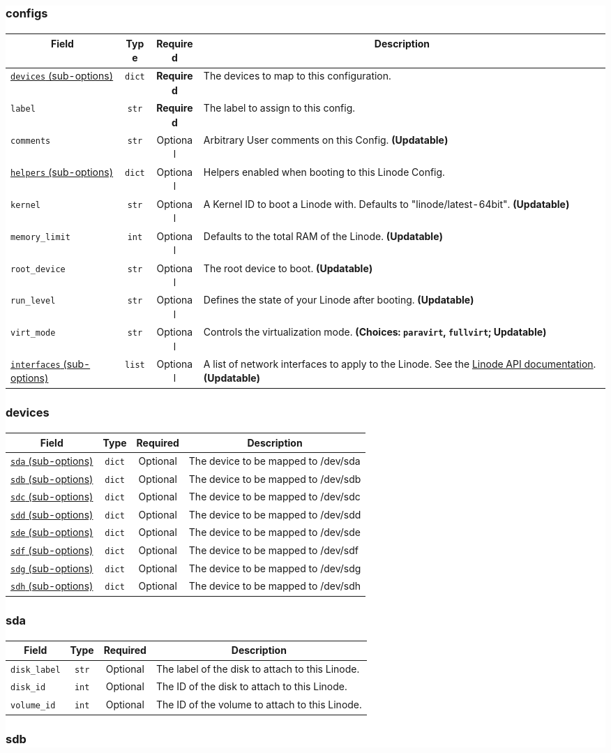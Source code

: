 ### configs

| Field     | Type | Required | Description                                                                  |
|-----------|------|----------|------------------------------------------------------------------------------|
| [`devices` (sub-options)](#devices) | <center>`dict`</center> | <center>**Required**</center> | The devices to map to this configuration.   |
| `label` | <center>`str`</center> | <center>**Required**</center> | The label to assign to this config.   |
| `comments` | <center>`str`</center> | <center>Optional</center> | Arbitrary User comments on this Config.  **(Updatable)** |
| [`helpers` (sub-options)](#helpers) | <center>`dict`</center> | <center>Optional</center> | Helpers enabled when booting to this Linode Config.   |
| `kernel` | <center>`str`</center> | <center>Optional</center> | A Kernel ID to boot a Linode with. Defaults to "linode/latest-64bit".  **(Updatable)** |
| `memory_limit` | <center>`int`</center> | <center>Optional</center> | Defaults to the total RAM of the Linode.  **(Updatable)** |
| `root_device` | <center>`str`</center> | <center>Optional</center> | The root device to boot.  **(Updatable)** |
| `run_level` | <center>`str`</center> | <center>Optional</center> | Defines the state of your Linode after booting.  **(Updatable)** |
| `virt_mode` | <center>`str`</center> | <center>Optional</center> | Controls the virtualization mode.  **(Choices: `paravirt`, `fullvirt`; Updatable)** |
| [`interfaces` (sub-options)](#interfaces) | <center>`list`</center> | <center>Optional</center> | A list of network interfaces to apply to the Linode. See the [Linode API documentation](https://techdocs.akamai.com/linode-api/reference/post-add-linode-config).  **(Updatable)** |

### devices

| Field     | Type | Required | Description                                                                  |
|-----------|------|----------|------------------------------------------------------------------------------|
| [`sda` (sub-options)](#sda) | <center>`dict`</center> | <center>Optional</center> | The device to be mapped to /dev/sda   |
| [`sdb` (sub-options)](#sdb) | <center>`dict`</center> | <center>Optional</center> | The device to be mapped to /dev/sdb   |
| [`sdc` (sub-options)](#sdc) | <center>`dict`</center> | <center>Optional</center> | The device to be mapped to /dev/sdc   |
| [`sdd` (sub-options)](#sdd) | <center>`dict`</center> | <center>Optional</center> | The device to be mapped to /dev/sdd   |
| [`sde` (sub-options)](#sde) | <center>`dict`</center> | <center>Optional</center> | The device to be mapped to /dev/sde   |
| [`sdf` (sub-options)](#sdf) | <center>`dict`</center> | <center>Optional</center> | The device to be mapped to /dev/sdf   |
| [`sdg` (sub-options)](#sdg) | <center>`dict`</center> | <center>Optional</center> | The device to be mapped to /dev/sdg   |
| [`sdh` (sub-options)](#sdh) | <center>`dict`</center> | <center>Optional</center> | The device to be mapped to /dev/sdh   |

### sda

| Field     | Type | Required | Description                                                                  |
|-----------|------|----------|------------------------------------------------------------------------------|
| `disk_label` | <center>`str`</center> | <center>Optional</center> | The label of the disk to attach to this Linode.   |
| `disk_id` | <center>`int`</center> | <center>Optional</center> | The ID of the disk to attach to this Linode.   |
| `volume_id` | <center>`int`</center> | <center>Optional</center> | The ID of the volume to attach to this Linode.   |

### sdb
